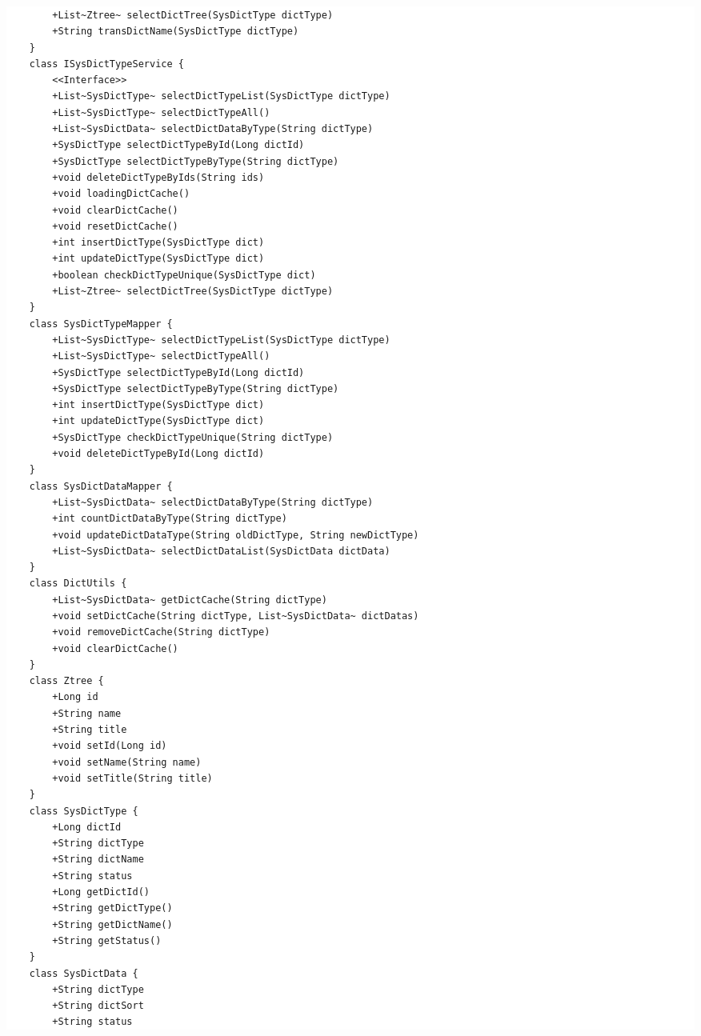 ```mermaid
        +List~Ztree~ selectDictTree(SysDictType dictType)
        +String transDictName(SysDictType dictType)
    }
    class ISysDictTypeService {
        <<Interface>>
        +List~SysDictType~ selectDictTypeList(SysDictType dictType)
        +List~SysDictType~ selectDictTypeAll()
        +List~SysDictData~ selectDictDataByType(String dictType)
        +SysDictType selectDictTypeById(Long dictId)
        +SysDictType selectDictTypeByType(String dictType)
        +void deleteDictTypeByIds(String ids)
        +void loadingDictCache()
        +void clearDictCache()
        +void resetDictCache()
        +int insertDictType(SysDictType dict)
        +int updateDictType(SysDictType dict)
        +boolean checkDictTypeUnique(SysDictType dict)
        +List~Ztree~ selectDictTree(SysDictType dictType)
    }
    class SysDictTypeMapper {
        +List~SysDictType~ selectDictTypeList(SysDictType dictType)
        +List~SysDictType~ selectDictTypeAll()
        +SysDictType selectDictTypeById(Long dictId)
        +SysDictType selectDictTypeByType(String dictType)
        +int insertDictType(SysDictType dict)
        +int updateDictType(SysDictType dict)
        +SysDictType checkDictTypeUnique(String dictType)
        +void deleteDictTypeById(Long dictId)
    }
    class SysDictDataMapper {
        +List~SysDictData~ selectDictDataByType(String dictType)
        +int countDictDataByType(String dictType)
        +void updateDictDataType(String oldDictType, String newDictType)
        +List~SysDictData~ selectDictDataList(SysDictData dictData)
    }
    class DictUtils {
        +List~SysDictData~ getDictCache(String dictType)
        +void setDictCache(String dictType, List~SysDictData~ dictDatas)
        +void removeDictCache(String dictType)
        +void clearDictCache()
    }
    class Ztree {
        +Long id
        +String name
        +String title
        +void setId(Long id)
        +void setName(String name)
        +void setTitle(String title)
    }
    class SysDictType {
        +Long dictId
        +String dictType
        +String dictName
        +String status
        +Long getDictId()
        +String getDictType()
        +String getDictName()
        +String getStatus()
    }
    class SysDictData {
        +String dictType
        +String dictSort
        +String status
```